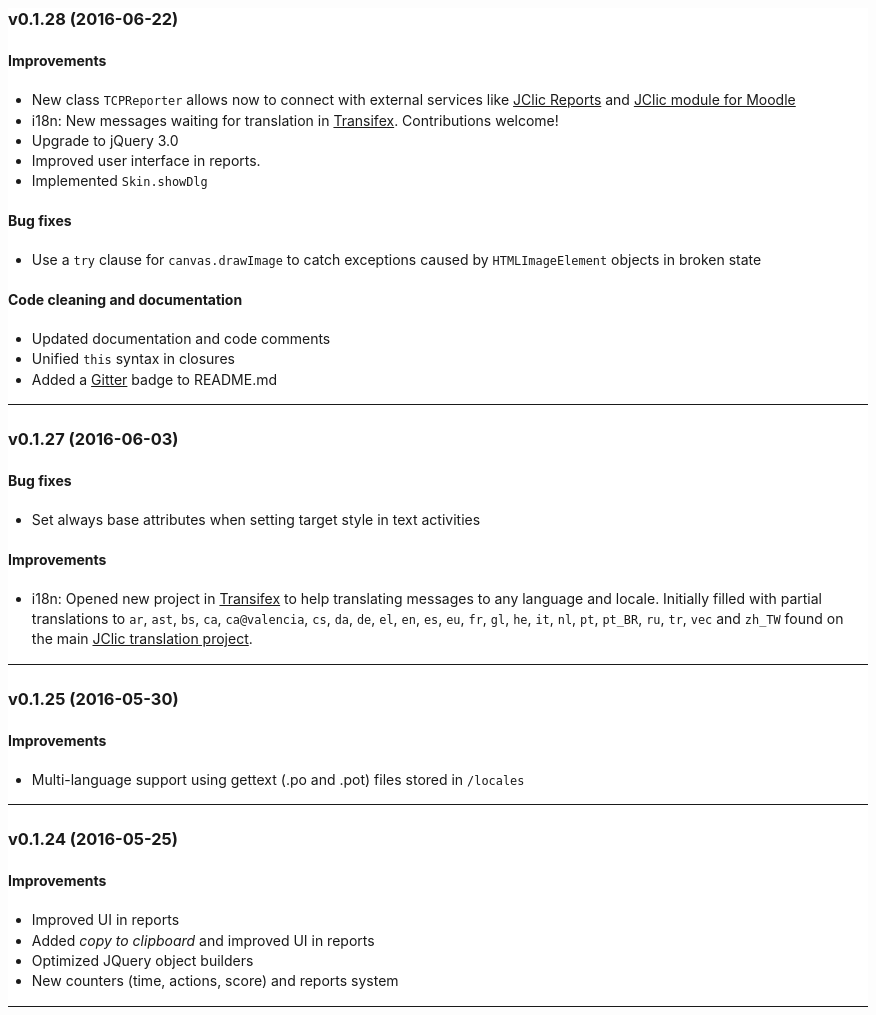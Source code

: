 ### v0.1.28 (2016-06-22)
#### Improvements
- New class `TCPReporter` allows now to connect with external services like [JClic Reports](http://clic.xtec.cat/en/jclic/reports/index.htm) and [JClic module for Moodle](https://moodle.org/plugins/view.php?id=305)
- i18n: New messages waiting for translation in [Transifex](https://www.transifex.com/francesc/jclicjs/). Contributions welcome!
- Upgrade to jQuery 3.0
- Improved user interface in reports.
- Implemented `Skin.showDlg`

#### Bug fixes
- Use a `try` clause for `canvas.drawImage` to catch exceptions caused by `HTMLImageElement` objects in broken state

#### Code cleaning and documentation
- Updated documentation and code comments
- Unified `this` syntax in closures
- Added a [Gitter](https://gitter.im) badge to README.md

---

### v0.1.27 (2016-06-03)
#### Bug fixes
- Set always base attributes when setting target style in text activities

#### Improvements
- i18n: Opened new project in [Transifex](https://www.transifex.com/francesc/jclicjs/messages/) to help translating messages to any language and locale. Initially filled with partial translations to `ar`, `ast`, `bs`, `ca`, `ca@valencia`, `cs`, `da`, `de`, `el`, `en`, `es`, `eu`, `fr`, `gl`, `he`, `it`, `nl`, `pt`, `pt_BR`, `ru`, `tr`, `vec` and `zh_TW` found on the main [JClic translation project](https://translations.launchpad.net/jclic).

---

### v0.1.25 (2016-05-30)
#### Improvements
- Multi-language support using gettext (.po and .pot) files stored in `/locales`

---

### v0.1.24 (2016-05-25)
#### Improvements
- Improved UI in reports
- Added _copy to clipboard_ and improved UI in reports
- Optimized JQuery object builders
- New counters (time, actions, score) and reports system

---
